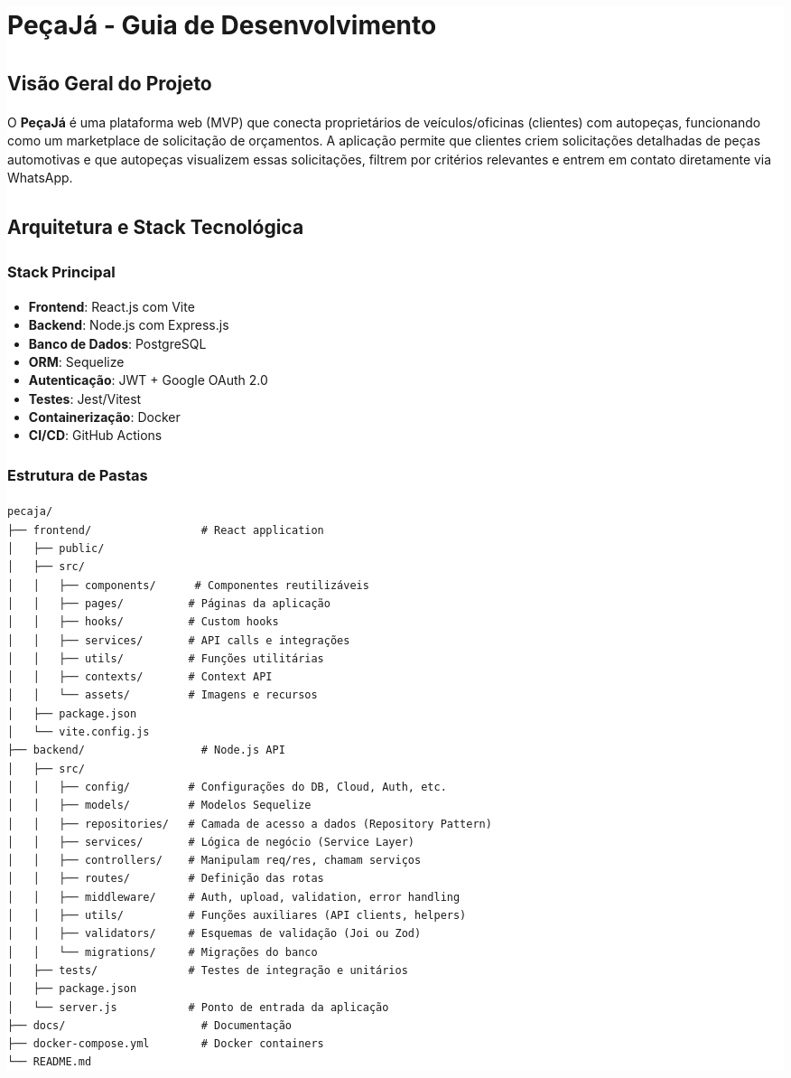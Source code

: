 # PeçaJá - Guia de Desenvolvimento

## Visão Geral do Projeto

O **PeçaJá** é uma plataforma web (MVP) que conecta proprietários de veículos/oficinas (clientes) com autopeças, funcionando como um marketplace de solicitação de orçamentos. A aplicação permite que clientes criem solicitações detalhadas de peças automotivas e que autopeças visualizem essas solicitações, filtrem por critérios relevantes e entrem em contato diretamente via WhatsApp.

## Arquitetura e Stack Tecnológica

### Stack Principal
- **Frontend**: React.js com Vite
- **Backend**: Node.js com Express.js
- **Banco de Dados**: PostgreSQL
- **ORM**: Sequelize
- **Autenticação**: JWT + Google OAuth 2.0
- **Testes**: Jest/Vitest
- **Containerização**: Docker
- **CI/CD**: GitHub Actions

### Estrutura de Pastas
```
pecaja/
├── frontend/                 # React application
│   ├── public/
│   ├── src/
│   │   ├── components/      # Componentes reutilizáveis
│   │   ├── pages/          # Páginas da aplicação
│   │   ├── hooks/          # Custom hooks
│   │   ├── services/       # API calls e integrações
│   │   ├── utils/          # Funções utilitárias
│   │   ├── contexts/       # Context API
│   │   └── assets/         # Imagens e recursos
│   ├── package.json
│   └── vite.config.js
├── backend/                  # Node.js API
│   ├── src/
│   │   ├── config/         # Configurações do DB, Cloud, Auth, etc.
│   │   ├── models/         # Modelos Sequelize
│   │   ├── repositories/   # Camada de acesso a dados (Repository Pattern)
│   │   ├── services/       # Lógica de negócio (Service Layer)
│   │   ├── controllers/    # Manipulam req/res, chamam serviços
│   │   ├── routes/         # Definição das rotas
│   │   ├── middleware/     # Auth, upload, validation, error handling
│   │   ├── utils/          # Funções auxiliares (API clients, helpers)
│   │   ├── validators/     # Esquemas de validação (Joi ou Zod)
│   │   └── migrations/     # Migrações do banco
│   ├── tests/              # Testes de integração e unitários
│   ├── package.json
│   └── server.js           # Ponto de entrada da aplicação
├── docs/                     # Documentação
├── docker-compose.yml        # Docker containers
└── README.md
```
